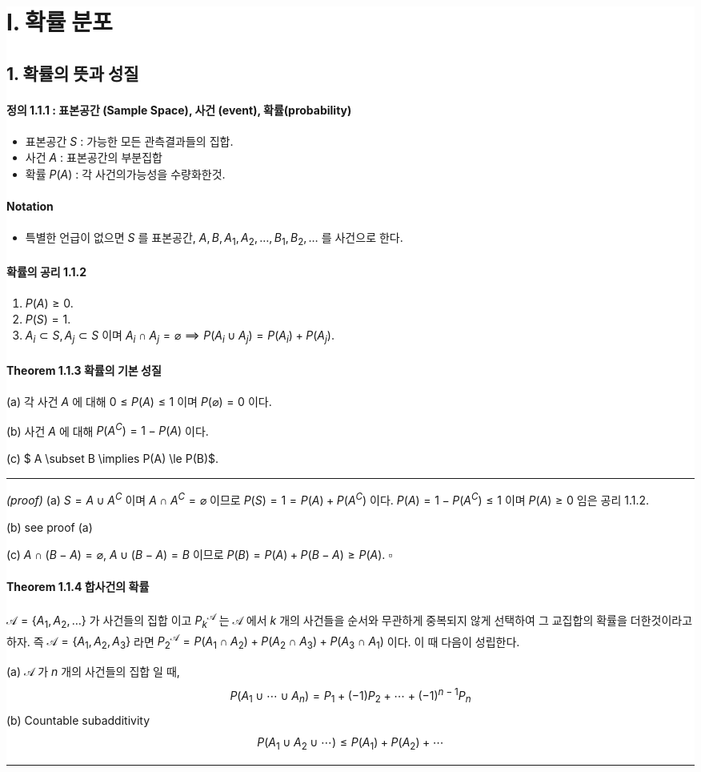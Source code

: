 I. 확률 분포
===



## 1. 확률의 뜻과 성질



#### 정의 1.1.1 : 표본공간 (Sample Space), 사건 (event), 확률(probability)

- 표본공간  $S$ : 가능한 모든 관측결과들의 집합.
- 사건 $A$ : 표본공간의 부분집합
- 확률 $P(A)$ : 각 사건의가능성을 수량화한것.



#### Notation 

- 특별한 언급이 없으면 $S$ 를 표본공간, $A,\,B,\,A_1,\,A_2,\ldots,\,B_1,\,B_2,\ldots$ 를 사건으로 한다.



#### 확률의 공리 1.1.2

1. $P(A)\ge 0$.
2. $P(S) =1$.
3. $A_i \subset S,\, A_j \subset S$ 이며 $A_i \cap A_j = \varnothing \implies P(A_i \cup A_j)=P(A_i)+P(A_j)$.  



#### Theorem 1.1.3 확률의 기본 성질

(a) 각 사건 $A$ 에 대해 $0 \le P(A)\le 1$ 이며 $P(\varnothing)=0$ 이다.

(b) 사건 $A$ 에 대해 $P(A^C)=1-P(A)$ 이다.

(c) $ A \subset B \implies P(A) \le P(B)$. 

---

*(proof)* (a) $S=A\cup A^C$ 이며 $A \cap A^C = \varnothing$ 이므로 $P(S)=1=P(A)+P(A^C)$ 이다. $P(A)=1-P(A^C)\le 1$ 이며 $P(A)\ge 0$ 임은 공리 1.1.2. 

(b) see proof (a)

(c) $A \cap (B-A)=\varnothing$, $A \cup (B-A)=B$ 이므로 $P(B)=P(A)+P(B-A) \ge P(A)$. $\square$ 



#### Theorem 1.1.4 합사건의 확률

$\mathcal{A}=\{A_1,\,A_2,\ldots\}$ 가 사건들의 집합 이고 $P^{\mathcal{A}}_k$ 는 $\mathcal{A}$ 에서 $k$ 개의 사건들을 순서와 무관하게 중복되지 않게 선택하여 그 교집합의 확률을 더한것이라고 하자. 즉 $\mathcal{A}=\{A_1,\,A_2,\,A_3\}$ 라면 $P^{\mathcal{A}}_2=P(A_1 \cap A_2)+P(A_2 \cap A_3)+P(A_3 \cap A_1)$ 이다. 이 때 다음이 성립한다.

(a) $\mathcal{A}$ 가 $n$ 개의 사건들의 집합 일 때,
$$
P (A_1 \cup \cdots \cup A_n)=P_1 +(-1)P_2 + \cdots + (-1)^{n-1}P_n \tag{1}
$$
(b) Countable subadditivity
$$
P(A_1 \cup A_2 \cup \cdots) \le P(A_1)+P(A_2)+ \cdots \tag{2}
$$

---